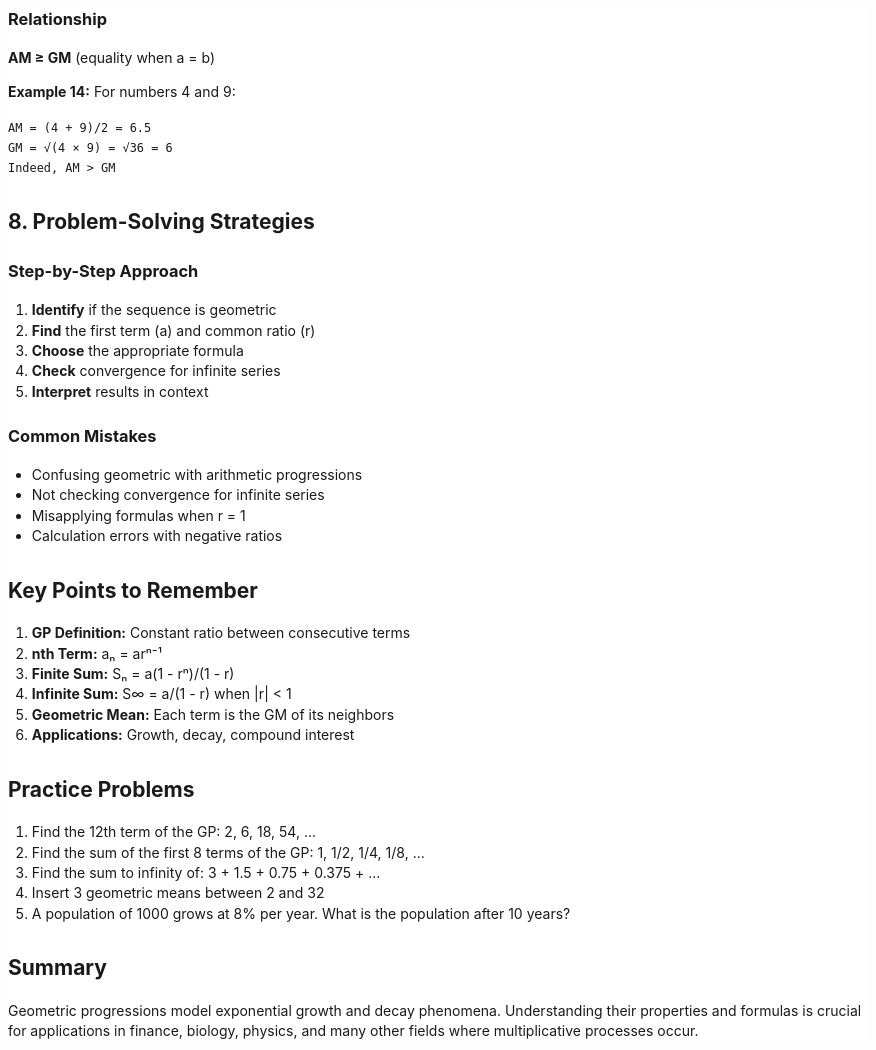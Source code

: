 ### Relationship

**AM ≥ GM** (equality when a = b)

**Example 14:** For numbers 4 and 9:
```
AM = (4 + 9)/2 = 6.5
GM = √(4 × 9) = √36 = 6
Indeed, AM > GM
```

## 8. Problem-Solving Strategies

### Step-by-Step Approach

1. **Identify** if the sequence is geometric
2. **Find** the first term (a) and common ratio (r)
3. **Choose** the appropriate formula
4. **Check** convergence for infinite series
5. **Interpret** results in context

### Common Mistakes

- Confusing geometric with arithmetic progressions
- Not checking convergence for infinite series
- Misapplying formulas when r = 1
- Calculation errors with negative ratios

## Key Points to Remember

1. **GP Definition:** Constant ratio between consecutive terms
2. **nth Term:** aₙ = arⁿ⁻¹
3. **Finite Sum:** Sₙ = a(1 - rⁿ)/(1 - r)
4. **Infinite Sum:** S∞ = a/(1 - r) when |r| < 1
5. **Geometric Mean:** Each term is the GM of its neighbors
6. **Applications:** Growth, decay, compound interest

## Practice Problems

1. Find the 12th term of the GP: 2, 6, 18, 54, ...
2. Find the sum of the first 8 terms of the GP: 1, 1/2, 1/4, 1/8, ...
3. Find the sum to infinity of: 3 + 1.5 + 0.75 + 0.375 + ...
4. Insert 3 geometric means between 2 and 32
5. A population of 1000 grows at 8% per year. What is the population after 10 years?

## Summary

Geometric progressions model exponential growth and decay phenomena. Understanding their properties and formulas is crucial for applications in finance, biology, physics, and many other fields where multiplicative processes occur.

